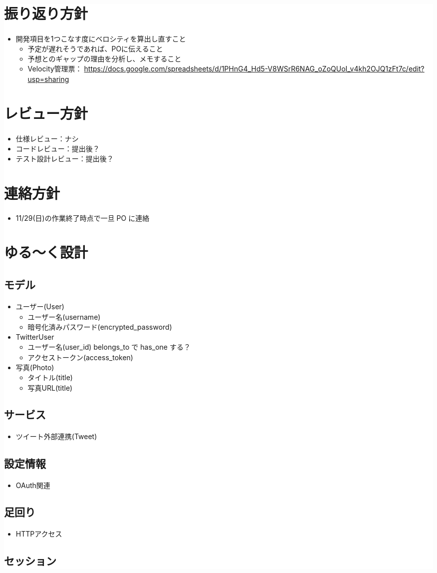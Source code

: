 
# 振り返り方針

* 開発項目を1つこなす度にベロシティを算出し直すこと
  * 予定が遅れそうであれば、POに伝えること
  * 予想とのギャップの理由を分析し、メモすること
  * Velocity管理票： https://docs.google.com/spreadsheets/d/1PHnG4_Hd5-V8WSrR6NAG_oZoQUoI_v4kh2OJQ1zFt7c/edit?usp=sharing


# レビュー方針

* 仕様レビュー：ナシ
* コードレビュー：提出後？
* テスト設計レビュー：提出後？


# 連絡方針

* 11/29(日)の作業終了時点で一旦 PO に連絡


# ゆる〜く設計

## モデル

* ユーザー(User)
    * ユーザー名(username)
    * 暗号化済みパスワード(encrypted_password)
* TwitterUser
    * ユーザー名(user_id) belongs_to で has_one する？
    * アクセストークン(access_token)
* 写真(Photo)
    * タイトル(title)
    * 写真URL(title)

## サービス

* ツイート外部連携(Tweet)

## 設定情報

* OAuth関連

## 足回り

* HTTPアクセス

## セッション
